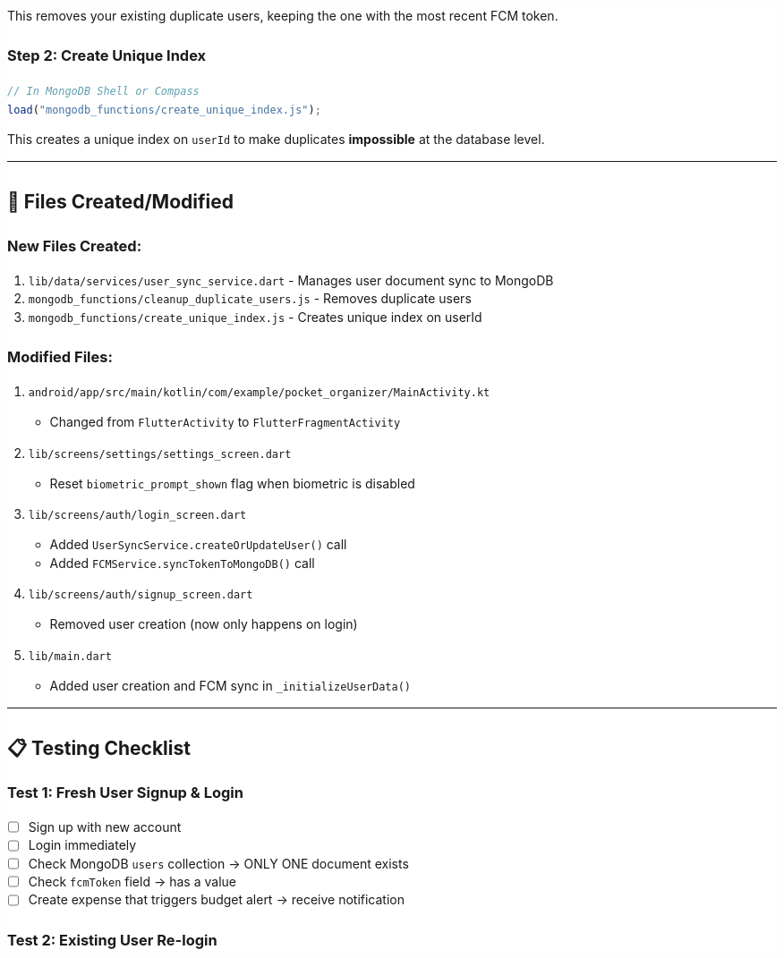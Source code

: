 This removes your existing duplicate users, keeping the one with the most recent FCM token.

### Step 2: Create Unique Index

```javascript
// In MongoDB Shell or Compass
load("mongodb_functions/create_unique_index.js");
```

This creates a unique index on `userId` to make duplicates **impossible** at the database level.

---

## 📁 Files Created/Modified

### New Files Created:

1. `lib/data/services/user_sync_service.dart` - Manages user document sync to MongoDB
2. `mongodb_functions/cleanup_duplicate_users.js` - Removes duplicate users
3. `mongodb_functions/create_unique_index.js` - Creates unique index on userId

### Modified Files:

1. `android/app/src/main/kotlin/com/example/pocket_organizer/MainActivity.kt`

   - Changed from `FlutterActivity` to `FlutterFragmentActivity`

2. `lib/screens/settings/settings_screen.dart`

   - Reset `biometric_prompt_shown` flag when biometric is disabled

3. `lib/screens/auth/login_screen.dart`

   - Added `UserSyncService.createOrUpdateUser()` call
   - Added `FCMService.syncTokenToMongoDB()` call

4. `lib/screens/auth/signup_screen.dart`

   - Removed user creation (now only happens on login)

5. `lib/main.dart`
   - Added user creation and FCM sync in `_initializeUserData()`

---

## 📋 Testing Checklist

### Test 1: Fresh User Signup & Login

- [ ] Sign up with new account
- [ ] Login immediately
- [ ] Check MongoDB `users` collection → ONLY ONE document exists
- [ ] Check `fcmToken` field → has a value
- [ ] Create expense that triggers budget alert → receive notification

### Test 2: Existing User Re-login
